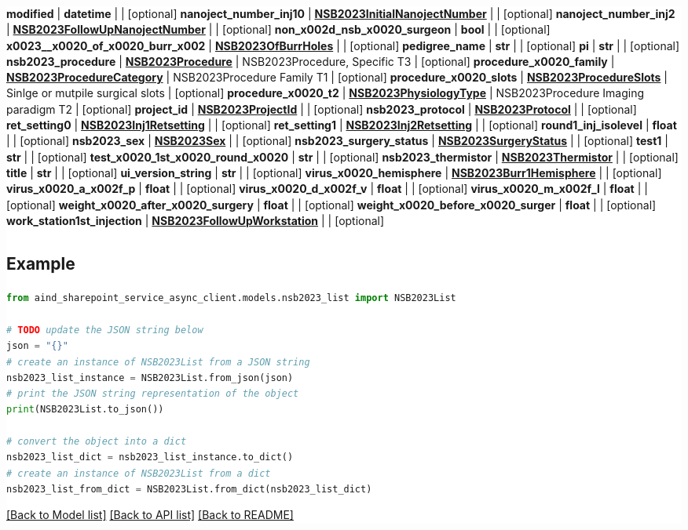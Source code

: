 **modified** | **datetime** |  | [optional] 
**nanoject_number_inj10** | [**NSB2023InitialNanojectNumber**](NSB2023InitialNanojectNumber.md) |  | [optional] 
**nanoject_number_inj2** | [**NSB2023FollowUpNanojectNumber**](NSB2023FollowUpNanojectNumber.md) |  | [optional] 
**non_x002d_nsb_x0020_surgeon** | **bool** |  | [optional] 
**x0023__x0020_of_x0020_burr_x002** | [**NSB2023OfBurrHoles**](NSB2023OfBurrHoles.md) |  | [optional] 
**pedigree_name** | **str** |  | [optional] 
**pi** | **str** |  | [optional] 
**nsb2023_procedure** | [**NSB2023Procedure**](NSB2023Procedure.md) | NSB2023Procedure, Specific T3 | [optional] 
**procedure_x0020_family** | [**NSB2023ProcedureCategory**](NSB2023ProcedureCategory.md) | NSB2023Procedure Family T1 | [optional] 
**procedure_x0020_slots** | [**NSB2023ProcedureSlots**](NSB2023ProcedureSlots.md) | Sinlge or mutpile surgical slots | [optional] 
**procedure_x0020_t2** | [**NSB2023PhysiologyType**](NSB2023PhysiologyType.md) | NSB2023Procedure Imaging paradigm T2 | [optional] 
**project_id** | [**NSB2023ProjectId**](NSB2023ProjectId.md) |  | [optional] 
**nsb2023_protocol** | [**NSB2023Protocol**](NSB2023Protocol.md) |  | [optional] 
**ret_setting0** | [**NSB2023Inj1Retsetting**](NSB2023Inj1Retsetting.md) |  | [optional] 
**ret_setting1** | [**NSB2023Inj2Retsetting**](NSB2023Inj2Retsetting.md) |  | [optional] 
**round1_inj_isolevel** | **float** |  | [optional] 
**nsb2023_sex** | [**NSB2023Sex**](NSB2023Sex.md) |  | [optional] 
**nsb2023_surgery_status** | [**NSB2023SurgeryStatus**](NSB2023SurgeryStatus.md) |  | [optional] 
**test1** | **str** |  | [optional] 
**test_x0020_1st_x0020_round_x0020** | **str** |  | [optional] 
**nsb2023_thermistor** | [**NSB2023Thermistor**](NSB2023Thermistor.md) |  | [optional] 
**title** | **str** |  | [optional] 
**ui_version_string** | **str** |  | [optional] 
**virus_x0020_hemisphere** | [**NSB2023Burr1Hemisphere**](NSB2023Burr1Hemisphere.md) |  | [optional] 
**virus_x0020_a_x002f_p** | **float** |  | [optional] 
**virus_x0020_d_x002f_v** | **float** |  | [optional] 
**virus_x0020_m_x002f_l** | **float** |  | [optional] 
**weight_x0020_after_x0020_surgery** | **float** |  | [optional] 
**weight_x0020_before_x0020_surger** | **float** |  | [optional] 
**work_station1st_injection** | [**NSB2023FollowUpWorkstation**](NSB2023FollowUpWorkstation.md) |  | [optional] 

## Example

```python
from aind_sharepoint_service_async_client.models.nsb2023_list import NSB2023List

# TODO update the JSON string below
json = "{}"
# create an instance of NSB2023List from a JSON string
nsb2023_list_instance = NSB2023List.from_json(json)
# print the JSON string representation of the object
print(NSB2023List.to_json())

# convert the object into a dict
nsb2023_list_dict = nsb2023_list_instance.to_dict()
# create an instance of NSB2023List from a dict
nsb2023_list_from_dict = NSB2023List.from_dict(nsb2023_list_dict)
```
[[Back to Model list]](../README.md#documentation-for-models) [[Back to API list]](../README.md#documentation-for-api-endpoints) [[Back to README]](../README.md)


